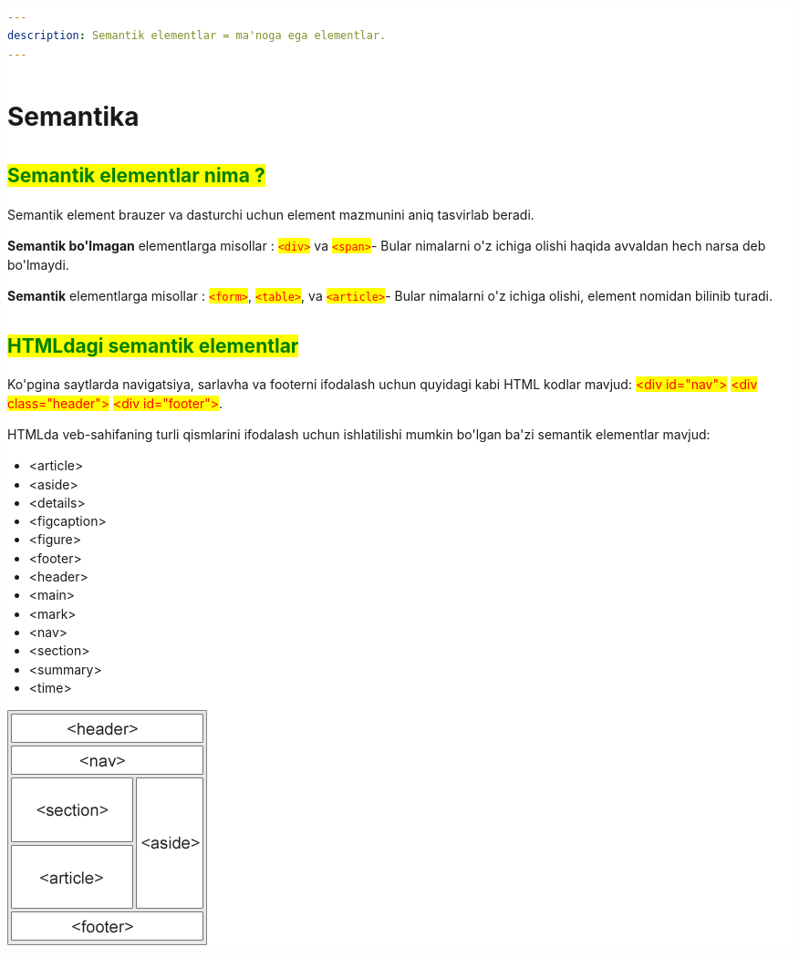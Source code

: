 ```yaml
---
description: Semantik elementlar = ma'noga ega elementlar.
---
```


# Semantika

## <mark style="color:green;">Semantik elementlar nima ?</mark>

Semantik element brauzer va dasturchi uchun element mazmunini aniq tasvirlab beradi.

**Semantik bo'lmagan** elementlarga misollar : <mark style="color:red;">`<div>`</mark> va <mark style="color:red;">`<span>`</mark>- Bular nimalarni o'z ichiga olishi haqida avvaldan hech narsa deb bo'lmaydi.

**Semantik** elementlarga misollar : <mark style="color:red;">`<form>`</mark>, <mark style="color:red;">`<table>`</mark>, va <mark style="color:red;">`<article>`</mark>- Bular nimalarni o'z ichiga olishi, element nomidan bilinib turadi.

## <mark style="color:green;">HTMLdagi semantik elementlar</mark>

Ko'pgina saytlarda navigatsiya, sarlavha va footerni ifodalash uchun quyidagi kabi HTML kodlar mavjud: <mark style="color:red;">\<div id="nav"></mark> <mark style="color:red;">\<div class="header"></mark> <mark style="color:red;">\<div id="footer"></mark>.

HTMLda veb-sahifaning turli qismlarini ifodalash uchun ishlatilishi mumkin bo'lgan ba'zi semantik elementlar mavjud:

* \<article>
* \<aside>
* \<details>
* \<figcaption>
* \<figure>
* \<footer>
* \<header>
* \<main>
* \<mark>
* \<nav>
* \<section>
* \<summary>
* \<time>

![](<../../.gitbook/assets/image (22).png>)

